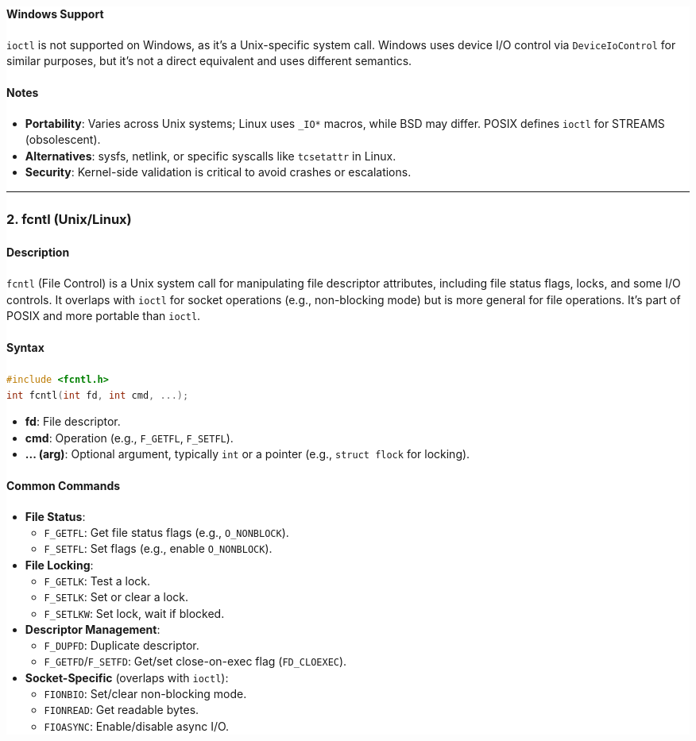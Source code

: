 #### Windows Support

`ioctl` is not supported on Windows, as it’s a Unix-specific system call. Windows uses device I/O control via
`DeviceIoControl` for similar purposes, but it’s not a direct equivalent and uses different semantics.

#### Notes

- **Portability**: Varies across Unix systems; Linux uses `_IO*` macros, while BSD may differ. POSIX defines `ioctl` for
  STREAMS (obsolescent).
- **Alternatives**: sysfs, netlink, or specific syscalls like `tcsetattr` in Linux.
- **Security**: Kernel-side validation is critical to avoid crashes or escalations.

---

### 2. fcntl (Unix/Linux)

#### Description

`fcntl` (File Control) is a Unix system call for manipulating file descriptor attributes, including file status flags,
locks, and some I/O controls. It overlaps with `ioctl` for socket operations (e.g., non-blocking mode) but is more
general for file operations. It’s part of POSIX and more portable than `ioctl`.

#### Syntax

```c
#include <fcntl.h>
int fcntl(int fd, int cmd, ...);
```

- **fd**: File descriptor.
- **cmd**: Operation (e.g., `F_GETFL`, `F_SETFL`).
- **... (arg)**: Optional argument, typically `int` or a pointer (e.g., `struct flock` for locking).

#### Common Commands

- **File Status**:
    - `F_GETFL`: Get file status flags (e.g., `O_NONBLOCK`).
    - `F_SETFL`: Set flags (e.g., enable `O_NONBLOCK`).
- **File Locking**:
    - `F_GETLK`: Test a lock.
    - `F_SETLK`: Set or clear a lock.
    - `F_SETLKW`: Set lock, wait if blocked.
- **Descriptor Management**:
    - `F_DUPFD`: Duplicate descriptor.
    - `F_GETFD`/`F_SETFD`: Get/set close-on-exec flag (`FD_CLOEXEC`).
- **Socket-Specific** (overlaps with `ioctl`):
    - `FIONBIO`: Set/clear non-blocking mode.
    - `FIONREAD`: Get readable bytes.
    - `FIOASYNC`: Enable/disable async I/O.
